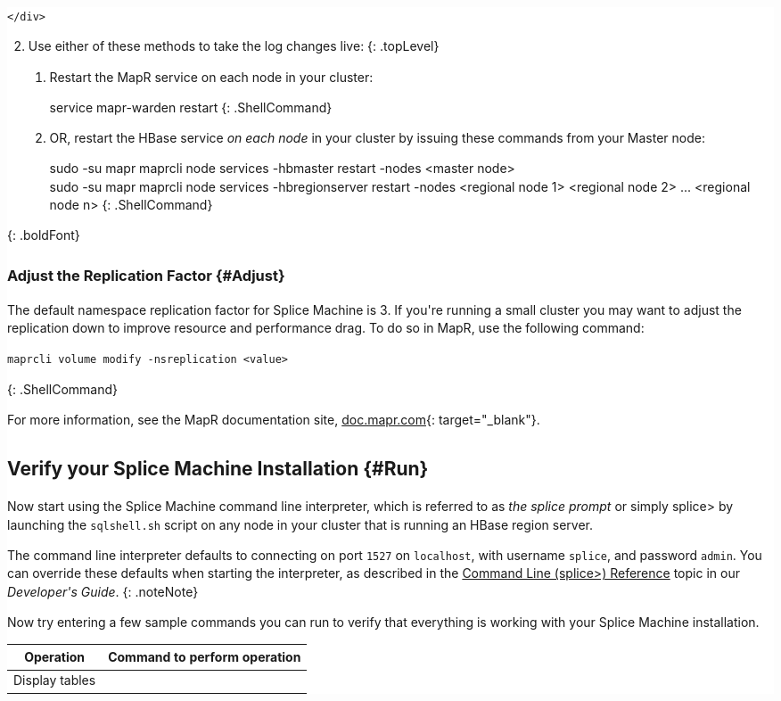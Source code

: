     </div>

2.  Use either of these methods to take the log changes live:
    {: .topLevel}

    1. Restart the MapR service on each node in your cluster:

       service mapr-warden restart
       {: .ShellCommand}

    2. OR, restart the HBase service _on each node_ in your cluster by issuing these commands from your Master node:

       sudo -su mapr maprcli node services -hbmaster restart -nodes <span class="Highlighted">&lt;master node&gt;</span> <br />
       sudo -su mapr maprcli node services -hbregionserver restart -nodes  <span class="Highlighted">&lt;regional node 1&gt; &lt;regional node 2&gt; ... &lt;regional node n&gt;</span>
       {: .ShellCommand}

{: .boldFont}

</div>

### Adjust the Replication Factor   {#Adjust}

The default namespace replication factor for Splice Machine is <span
class="PlatformVariablesMapRDefaultReplication">3</span>. If you're
running a small cluster you may want to adjust the replication down to
improve resource and performance drag. To do so in MapR, use the
following command:

    maprcli volume modify -nsreplication <value>
{: .ShellCommand}

For more information, see the MapR documentation site,
[doc.mapr.com][3]{: target="_blank"}.

## Verify your Splice Machine Installation   {#Run}

Now start using the Splice Machine command line interpreter, which is
referred to as *the splice prompt* or simply <span
class="AppCommand">splice&gt;</span> by launching the `sqlshell.sh`
script on any node in your cluster that is running an HBase region
server.

The command line interpreter defaults to connecting on port `1527` on
`localhost`, with username `splice`, and password `admin`. You can
override these defaults when starting the interpreter, as described in
the [Command Line (splice&gt;) Reference](cmdlineref_intro.html) topic
in our *Developer's Guide*.
{: .noteNote}

Now try entering a few sample commands you can run to verify that
everything is working with your Splice Machine installation.

<table summary="Sample commands to verify your installation">
                    <col />
                    <col />
                    <thead>
                        <tr>
                            <th>Operation</th>
                            <th>Command to perform operation</th>
                        </tr>
                    </thead>
                    <tbody>
                        <tr>
                            <td>Display tables</td>
                            <td>

[1]: http://www.splicemachine.com/company/contact-us/
[2]: https://community.splicemachine.com/
[3]: http://doc.mapr.com/ "MapR documentation site"